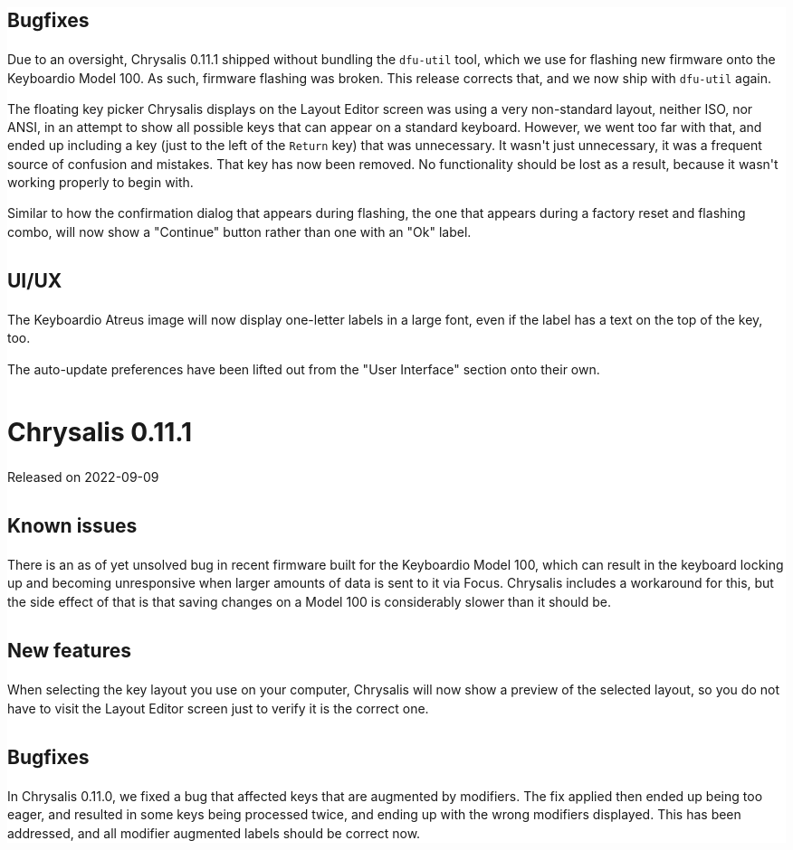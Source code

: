 ## Bugfixes

Due to an oversight, Chrysalis 0.11.1 shipped without bundling the `dfu-util`
tool, which we use for flashing new firmware onto the Keyboardio Model 100. As
such, firmware flashing was broken. This release corrects that, and we now ship
with `dfu-util` again.

The floating key picker Chrysalis displays on the Layout Editor screen was using
a very non-standard layout, neither ISO, nor ANSI, in an attempt to show all
possible keys that can appear on a standard keyboard. However, we went too far
with that, and ended up including a key (just to the left of the `Return` key)
that was unnecessary. It wasn't just unnecessary, it was a frequent source of
confusion and mistakes. That key has now been removed. No functionality should
be lost as a result, because it wasn't working properly to begin with.

Similar to how the confirmation dialog that appears during flashing, the one
that appears during a factory reset and flashing combo, will now show a
"Continue" button rather than one with an "Ok" label.

## UI/UX

The Keyboardio Atreus image will now display one-letter labels in a large font,
even if the label has a text on the top of the key, too.

The auto-update preferences have been lifted out from the "User Interface"
section onto their own.


Chrysalis 0.11.1
================
Released on 2022-09-09

## Known issues

There is an as of yet unsolved bug in recent firmware built for the Keyboardio
Model 100, which can result in the keyboard locking up and becoming unresponsive
when larger amounts of data is sent to it via Focus. Chrysalis includes a
workaround for this, but the side effect of that is that saving changes on a
Model 100 is considerably slower than it should be.

## New features

When selecting the key layout you use on your computer, Chrysalis will now show
a preview of the selected layout, so you do not have to visit the Layout Editor
screen just to verify it is the correct one.

## Bugfixes

In Chrysalis 0.11.0, we fixed a bug that affected keys that are augmented by
modifiers. The fix applied then ended up being too eager, and resulted in some
keys being processed twice, and ending up with the wrong modifiers displayed.
This has been addressed, and all modifier augmented labels should be correct
now.

